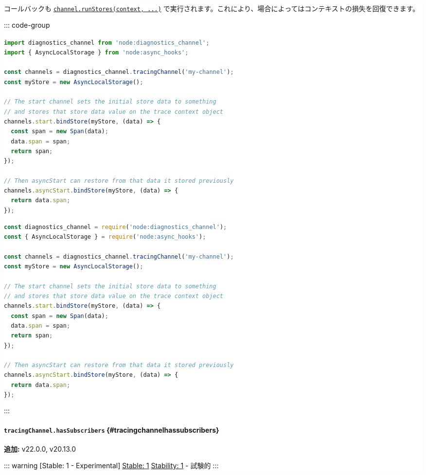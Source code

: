 コールバックも [`channel.runStores(context, ...)`](/ja/nodejs/api/diagnostics_channel#channelrunstorescontext-fn-thisarg-args) で実行されます。これにより、場合によってはコンテキストの損失を回復できます。

::: code-group
```js [ESM]
import diagnostics_channel from 'node:diagnostics_channel';
import { AsyncLocalStorage } from 'node:async_hooks';

const channels = diagnostics_channel.tracingChannel('my-channel');
const myStore = new AsyncLocalStorage();

// The start channel sets the initial store data to something
// and stores that store data value on the trace context object
channels.start.bindStore(myStore, (data) => {
  const span = new Span(data);
  data.span = span;
  return span;
});

// Then asyncStart can restore from that data it stored previously
channels.asyncStart.bindStore(myStore, (data) => {
  return data.span;
});
```

```js [CJS]
const diagnostics_channel = require('node:diagnostics_channel');
const { AsyncLocalStorage } = require('node:async_hooks');

const channels = diagnostics_channel.tracingChannel('my-channel');
const myStore = new AsyncLocalStorage();

// The start channel sets the initial store data to something
// and stores that store data value on the trace context object
channels.start.bindStore(myStore, (data) => {
  const span = new Span(data);
  data.span = span;
  return span;
});

// Then asyncStart can restore from that data it stored previously
channels.asyncStart.bindStore(myStore, (data) => {
  return data.span;
});
```
:::


#### `tracingChannel.hasSubscribers` {#tracingchannelhassubscribers}

**追加:** v22.0.0, v20.13.0

::: warning [Stable: 1 - Experimental]
[Stable: 1](/ja/nodejs/api/documentation#stability-index) [Stability: 1](/ja/nodejs/api/documentation#stability-index) - 試験的
:::
